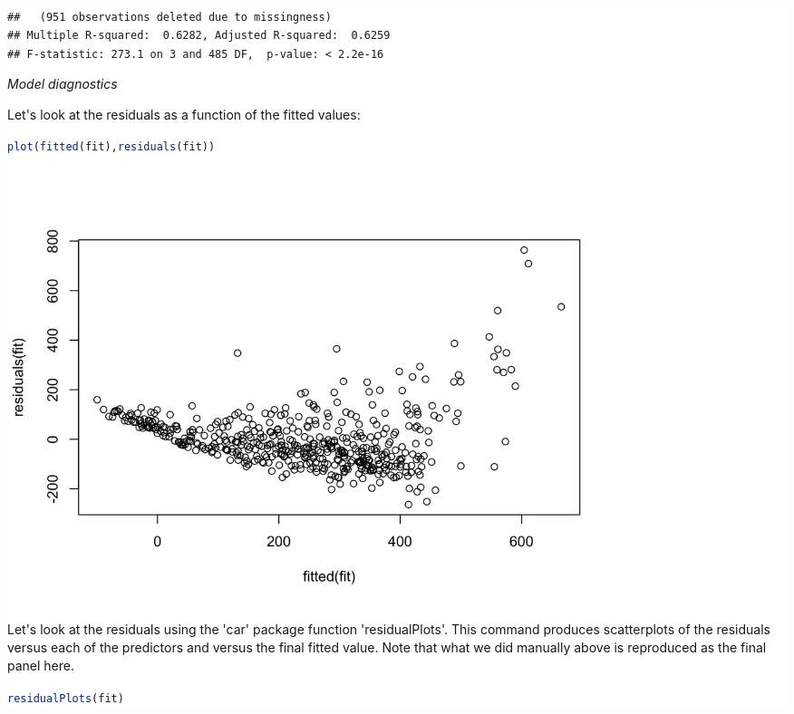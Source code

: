 ```
##   (951 observations deleted due to missingness)
## Multiple R-squared:  0.6282,	Adjusted R-squared:  0.6259 
## F-statistic: 273.1 on 3 and 485 DF,  p-value: < 2.2e-16
```

*Model diagnostics*

Let's look at the residuals as a function of the fitted values:


```r
plot(fitted(fit),residuals(fit))
```

<img src="Week-13-lab_files/figure-html/unnamed-chunk-25-1.png" width="672" />

Let's look at the residuals using the 'car' package function 'residualPlots'. This command produces scatterplots of the residuals versus each of the predictors and versus the final fitted value. Note that what we did manually above is reproduced as the final panel here.


```r
residualPlots(fit)
```
